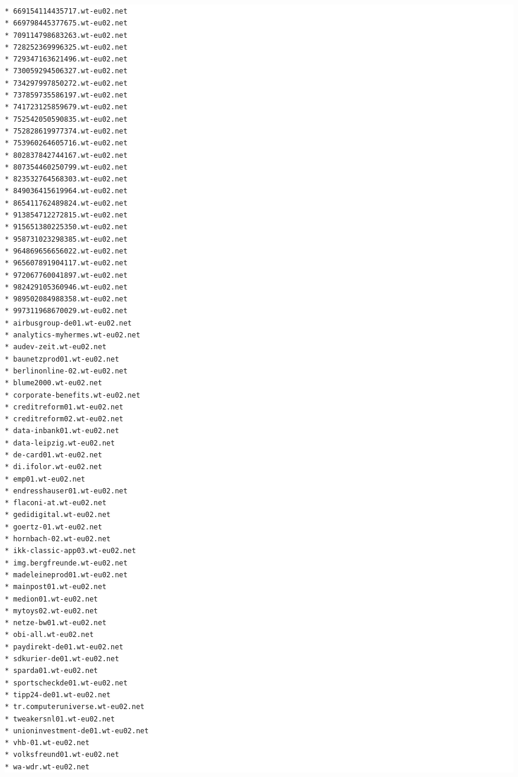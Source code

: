     * 669154114435717.wt-eu02.net
    * 669798445377675.wt-eu02.net
    * 709114798683263.wt-eu02.net
    * 728252369996325.wt-eu02.net
    * 729347163621496.wt-eu02.net
    * 730059294506327.wt-eu02.net
    * 734297997850272.wt-eu02.net
    * 737859735586197.wt-eu02.net
    * 741723125859679.wt-eu02.net
    * 752542050590835.wt-eu02.net
    * 752828619977374.wt-eu02.net
    * 753960264605716.wt-eu02.net
    * 802837842744167.wt-eu02.net
    * 807354460250799.wt-eu02.net
    * 823532764568303.wt-eu02.net
    * 849036415619964.wt-eu02.net
    * 865411762489824.wt-eu02.net
    * 913854712272815.wt-eu02.net
    * 915651380225350.wt-eu02.net
    * 958731023298385.wt-eu02.net
    * 964869656656022.wt-eu02.net
    * 965607891904117.wt-eu02.net
    * 972067760041897.wt-eu02.net
    * 982429105360946.wt-eu02.net
    * 989502084988358.wt-eu02.net
    * 997311968670029.wt-eu02.net
    * airbusgroup-de01.wt-eu02.net
    * analytics-myhermes.wt-eu02.net
    * audev-zeit.wt-eu02.net
    * baunetzprod01.wt-eu02.net
    * berlinonline-02.wt-eu02.net
    * blume2000.wt-eu02.net
    * corporate-benefits.wt-eu02.net
    * creditreform01.wt-eu02.net
    * creditreform02.wt-eu02.net
    * data-inbank01.wt-eu02.net
    * data-leipzig.wt-eu02.net
    * de-card01.wt-eu02.net
    * di.ifolor.wt-eu02.net
    * emp01.wt-eu02.net
    * endresshauser01.wt-eu02.net
    * flaconi-at.wt-eu02.net
    * gedidigital.wt-eu02.net
    * goertz-01.wt-eu02.net
    * hornbach-02.wt-eu02.net
    * ikk-classic-app03.wt-eu02.net
    * img.bergfreunde.wt-eu02.net
    * madeleineprod01.wt-eu02.net
    * mainpost01.wt-eu02.net
    * medion01.wt-eu02.net
    * mytoys02.wt-eu02.net
    * netze-bw01.wt-eu02.net
    * obi-all.wt-eu02.net
    * paydirekt-de01.wt-eu02.net
    * sdkurier-de01.wt-eu02.net
    * sparda01.wt-eu02.net
    * sportscheckde01.wt-eu02.net
    * tipp24-de01.wt-eu02.net
    * tr.computeruniverse.wt-eu02.net
    * tweakersnl01.wt-eu02.net
    * unioninvestment-de01.wt-eu02.net
    * vhb-01.wt-eu02.net
    * volksfreund01.wt-eu02.net
    * wa-wdr.wt-eu02.net